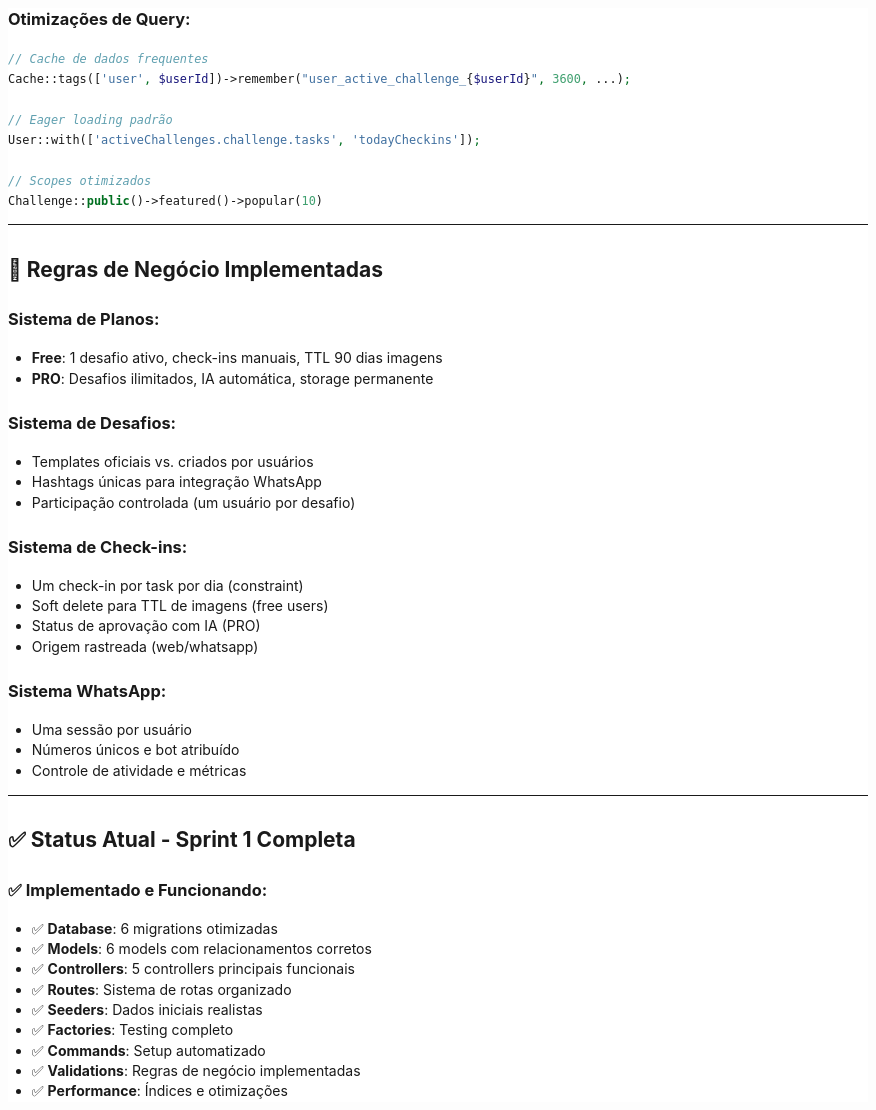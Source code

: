 ### **Otimizações de Query:**
```php
// Cache de dados frequentes
Cache::tags(['user', $userId])->remember("user_active_challenge_{$userId}", 3600, ...);

// Eager loading padrão
User::with(['activeChallenges.challenge.tasks', 'todayCheckins']);

// Scopes otimizados
Challenge::public()->featured()->popular(10)
```

---

## 🎯 **Regras de Negócio Implementadas**

### **Sistema de Planos:**
- **Free**: 1 desafio ativo, check-ins manuais, TTL 90 dias imagens
- **PRO**: Desafios ilimitados, IA automática, storage permanente

### **Sistema de Desafios:**
- Templates oficiais vs. criados por usuários
- Hashtags únicas para integração WhatsApp
- Participação controlada (um usuário por desafio)

### **Sistema de Check-ins:**
- Um check-in por task por dia (constraint)
- Soft delete para TTL de imagens (free users)
- Status de aprovação com IA (PRO)
- Origem rastreada (web/whatsapp)

### **Sistema WhatsApp:**
- Uma sessão por usuário
- Números únicos e bot atribuído
- Controle de atividade e métricas

---

## ✅ **Status Atual - Sprint 1 Completa**

### **✅ Implementado e Funcionando:**
- ✅ **Database**: 6 migrations otimizadas
- ✅ **Models**: 6 models com relacionamentos corretos
- ✅ **Controllers**: 5 controllers principais funcionais
- ✅ **Routes**: Sistema de rotas organizado
- ✅ **Seeders**: Dados iniciais realistas
- ✅ **Factories**: Testing completo
- ✅ **Commands**: Setup automatizado
- ✅ **Validations**: Regras de negócio implementadas
- ✅ **Performance**: Índices e otimizações
